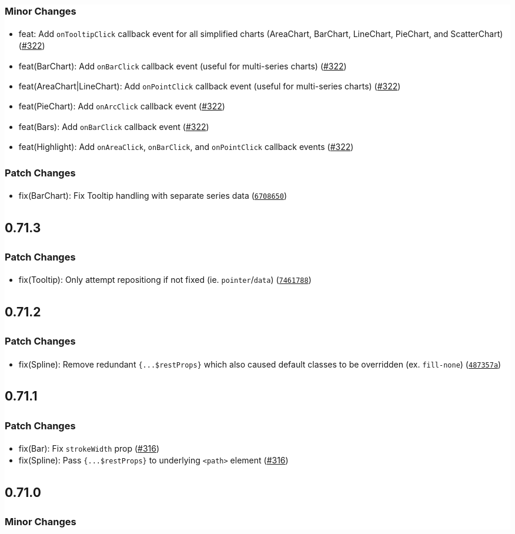 ### Minor Changes

- feat: Add `onTooltipClick` callback event for all simplified charts (AreaChart, BarChart, LineChart, PieChart, and ScatterChart) ([#322](https://github.com/techniq/layerchart/pull/322))

- feat(BarChart): Add `onBarClick` callback event (useful for multi-series charts) ([#322](https://github.com/techniq/layerchart/pull/322))

- feat(AreaChart|LineChart): Add `onPointClick` callback event (useful for multi-series charts) ([#322](https://github.com/techniq/layerchart/pull/322))

- feat(PieChart): Add `onArcClick` callback event ([#322](https://github.com/techniq/layerchart/pull/322))

- feat(Bars): Add `onBarClick` callback event ([#322](https://github.com/techniq/layerchart/pull/322))

- feat(Highlight): Add `onAreaClick`, `onBarClick`, and `onPointClick` callback events ([#322](https://github.com/techniq/layerchart/pull/322))

### Patch Changes

- fix(BarChart): Fix Tooltip handling with separate series data ([`6708650`](https://github.com/techniq/layerchart/commit/6708650bc9cf47bda60b86dae0ee97f2253a2656))

## 0.71.3

### Patch Changes

- fix(Tooltip): Only attempt repositiong if not fixed (ie. `pointer`/`data`) ([`7461788`](https://github.com/techniq/layerchart/commit/7461788aa1ed44d612d5725ac4a5a9d10c3ec485))

## 0.71.2

### Patch Changes

- fix(Spline): Remove redundant `{...$restProps}` which also caused default classes to be overridden (ex. `fill-none`) ([`487357a`](https://github.com/techniq/layerchart/commit/487357a5b0b11b9a5a110108cbeb5601daf20587))

## 0.71.1

### Patch Changes

- fix(Bar): Fix `strokeWidth` prop ([#316](https://github.com/techniq/layerchart/pull/316))
- fix(Spline): Pass `{...$restProps}` to underlying `<path>` element ([#316](https://github.com/techniq/layerchart/pull/316))

## 0.71.0

### Minor Changes
